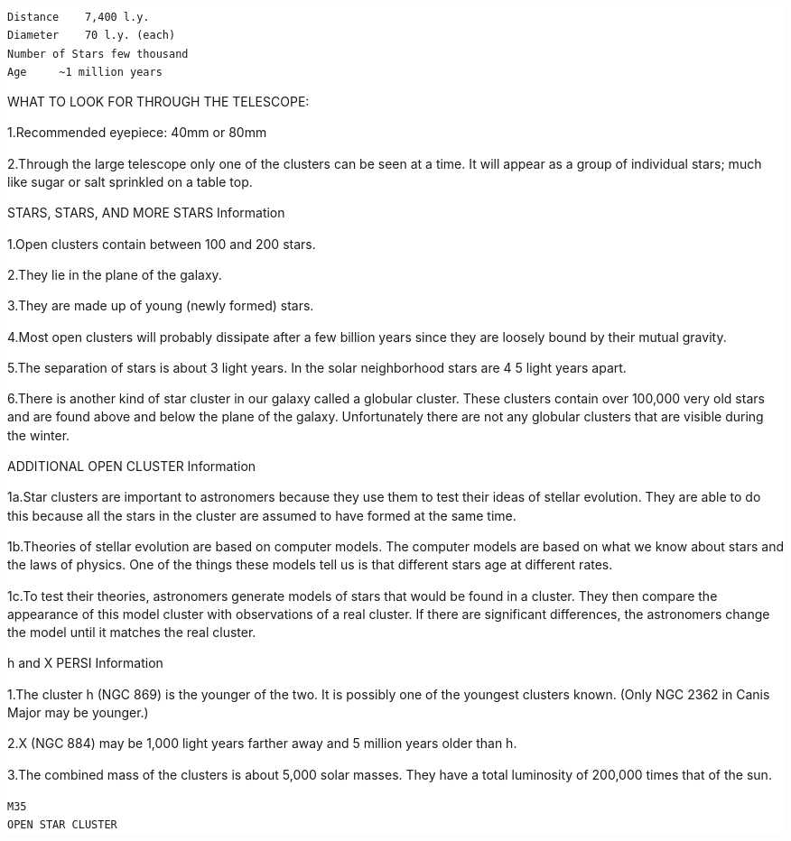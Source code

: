 	Distance	7,400 l.y.
	Diameter	70 l.y. (each)
	Number of Stars	few thousand 
	Age 	~1 million years


WHAT TO LOOK FOR THROUGH THE TELESCOPE:

  1.Recommended eyepiece: 40mm or 80mm

  2.Through the large telescope only one of the clusters can be seen at a time.  It will appear as a group of individual stars; much like sugar or salt sprinkled on a table top.  



STARS, STARS, AND MORE STARS Information

  1.Open clusters contain between 100 and 200 stars.

  2.They lie in the plane of the galaxy. 
 
  3.They are made up of young (newly formed) stars. 
 
  4.Most open clusters will probably dissipate after a few billion years since they are loosely bound by their mutual gravity. 
 
  5.The separation of stars is about 3 light years.  In the solar neighborhood stars are 4 5 light years apart. 

 
  6.There is another kind of star cluster in our galaxy called a globular cluster.  These clusters contain over 100,000 very old stars and are found above and below the plane of the galaxy.  Unfortunately there are not any globular clusters that are visible during the winter.
 

ADDITIONAL OPEN CLUSTER Information

  1a.Star clusters are important to astronomers because they use them to test their ideas of stellar evolution.  They are able to do this because all the stars in the cluster are assumed to have formed at the same time.  

  1b.Theories of stellar evolution are based on computer models.  The computer models are based on what we know about stars and the laws of physics.  One of the things these models tell us is that different stars age at different rates.

  1c.To test their theories, astronomers generate models of stars that would be found in a cluster.  They then compare the appearance of this model cluster with observations of a real cluster.  If there are significant differences, the astronomers change the model until it matches the real cluster.


h and X PERSI Information 

  1.The cluster h (NGC 869) is the younger of the two.  It is possibly one of the youngest clusters known.  (Only NGC 2362 in Canis Major may be younger.)

  2.X (NGC 884) may be 1,000 light years farther away and 5 million years older than h.

  3.The combined mass of the clusters is about 5,000 solar masses.  They have a total luminosity of 200,000 times that of the sun.
 
	M35
	OPEN STAR CLUSTER
